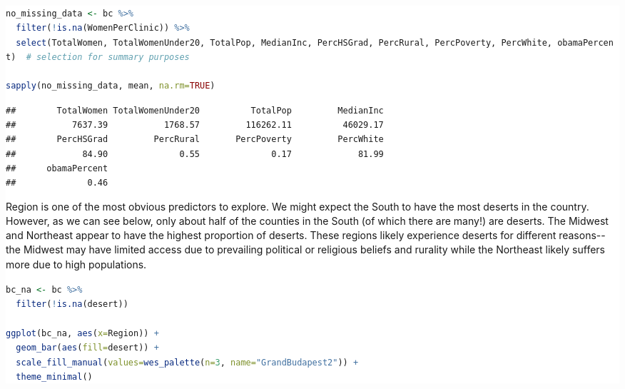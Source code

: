 

```r
no_missing_data <- bc %>%
  filter(!is.na(WomenPerClinic)) %>%
  select(TotalWomen, TotalWomenUnder20, TotalPop, MedianInc, PercHSGrad, PercRural, PercPoverty, PercWhite, obamaPercent)  # selection for summary purposes

sapply(no_missing_data, mean, na.rm=TRUE)
```

```
##        TotalWomen TotalWomenUnder20          TotalPop         MedianInc 
##           7637.39           1768.57         116262.11          46029.17 
##        PercHSGrad         PercRural       PercPoverty         PercWhite 
##             84.90              0.55              0.17             81.99 
##      obamaPercent 
##              0.46
```

Region is one of the most obvious predictors to explore. We might expect the South to have the most deserts in the country. However, as we can see below, only about half of the counties in the South (of which there are many!) are deserts. The Midwest and Northeast appear to have the highest proportion of deserts. These regions likely experience deserts for different reasons--the Midwest may have limited access due to prevailing political or religious beliefs and rurality while the Northeast likely suffers more due to high populations. 

```r
bc_na <- bc %>%
  filter(!is.na(desert))

ggplot(bc_na, aes(x=Region)) +
  geom_bar(aes(fill=desert)) +
  scale_fill_manual(values=wes_palette(n=3, name="GrandBudapest2")) +
  theme_minimal()
```
